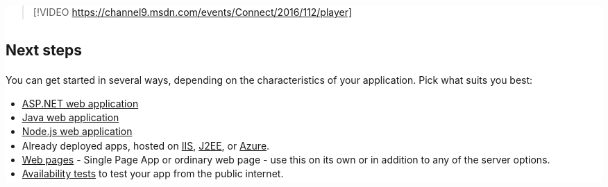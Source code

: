 > [!VIDEO https://channel9.msdn.com/events/Connect/2016/112/player]

## Next steps
You can get started in several ways, depending on the characteristics of your application. Pick what suits you best:

* [ASP.NET web application](app-insights-asp-net.md)
* [Java web application](app-insights-java-get-started.md)
* [Node.js web application](app-insights-nodejs.md)
* Already deployed apps, hosted on [IIS](app-insights-monitor-web-app-availability.md), [J2EE](app-insights-java-live.md), or [Azure](app-insights-azure.md).
* [Web pages](app-insights-javascript.md) - Single Page App or ordinary web page - use this on its own or in addition to any of the server options.
* [Availability tests](app-insights-monitor-web-app-availability.md) to test your app from the public internet.
